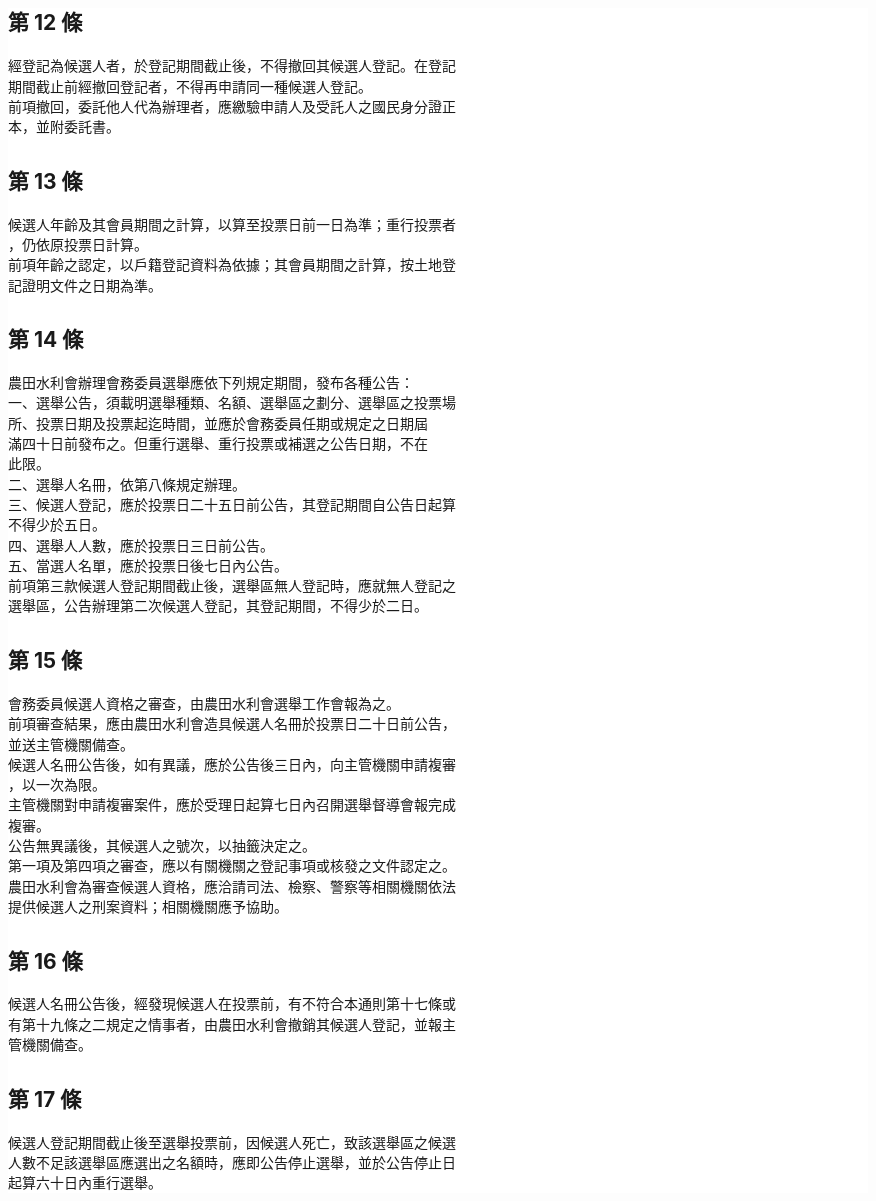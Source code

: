 第 12 條
--------
經登記為候選人者，於登記期間截止後，不得撤回其候選人登記。在登記  
期間截止前經撤回登記者，不得再申請同一種候選人登記。  
前項撤回，委託他人代為辦理者，應繳驗申請人及受託人之國民身分證正  
本，並附委託書。

第 13 條
--------
候選人年齡及其會員期間之計算，以算至投票日前一日為準；重行投票者  
，仍依原投票日計算。  
前項年齡之認定，以戶籍登記資料為依據；其會員期間之計算，按土地登  
記證明文件之日期為準。

第 14 條
--------
農田水利會辦理會務委員選舉應依下列規定期間，發布各種公告：  
一、選舉公告，須載明選舉種類、名額、選舉區之劃分、選舉區之投票場  
    所、投票日期及投票起迄時間，並應於會務委員任期或規定之日期屆  
    滿四十日前發布之。但重行選舉、重行投票或補選之公告日期，不在  
    此限。  
二、選舉人名冊，依第八條規定辦理。  
三、候選人登記，應於投票日二十五日前公告，其登記期間自公告日起算  
    不得少於五日。  
四、選舉人人數，應於投票日三日前公告。  
五、當選人名單，應於投票日後七日內公告。  
前項第三款候選人登記期間截止後，選舉區無人登記時，應就無人登記之  
選舉區，公告辦理第二次候選人登記，其登記期間，不得少於二日。

第 15 條
--------
會務委員候選人資格之審查，由農田水利會選舉工作會報為之。  
前項審查結果，應由農田水利會造具候選人名冊於投票日二十日前公告，  
並送主管機關備查。  
候選人名冊公告後，如有異議，應於公告後三日內，向主管機關申請複審  
，以一次為限。  
主管機關對申請複審案件，應於受理日起算七日內召開選舉督導會報完成  
複審。  
公告無異議後，其候選人之號次，以抽籤決定之。  
第一項及第四項之審查，應以有關機關之登記事項或核發之文件認定之。  
農田水利會為審查候選人資格，應洽請司法、檢察、警察等相關機關依法  
提供候選人之刑案資料；相關機關應予協助。

第 16 條
--------
候選人名冊公告後，經發現候選人在投票前，有不符合本通則第十七條或  
有第十九條之二規定之情事者，由農田水利會撤銷其候選人登記，並報主  
管機關備查。

第 17 條
--------
候選人登記期間截止後至選舉投票前，因候選人死亡，致該選舉區之候選  
人數不足該選舉區應選出之名額時，應即公告停止選舉，並於公告停止日  
起算六十日內重行選舉。
